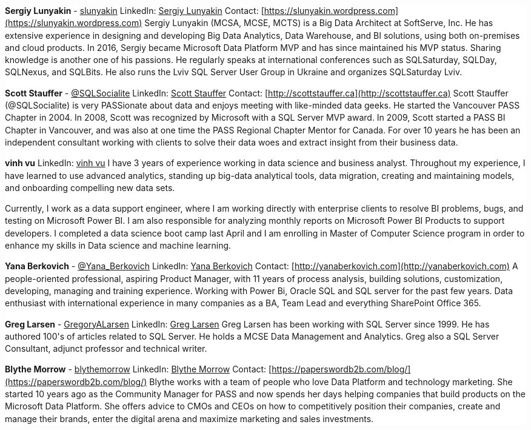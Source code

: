 **Sergiy Lunyakin**  - [slunyakin](https://www.twitter.com/slunyakin)
LinkedIn: [Sergiy Lunyakin](https://www.linkedin.com/in/slunyakin)
Contact: [https://slunyakin.wordpress.com](https://slunyakin.wordpress.com)
Sergiy Lunyakin (MCSA, MCSE, MCTS) is a Big Data Architect at SoftServe, Inc.
He has extensive experience in designing and developing Big Data Analytics, Data Warehouse, and BI solutions, using both on-premises and cloud products. In 2016, Sergiy became Microsoft Data Platform MVP and has since maintained his MVP status. Sharing knowledge is another one of his passions. He regularly speaks at international conferences such as SQLSaturday, SQLDay, SQLNexus, and SQLBits. He also runs the Lviv SQL Server User Group in Ukraine and organizes SQLSaturday Lviv.
 
**Scott Stauffer**  - [@SQLSocialite](https://www.twitter.com/@SQLSocialite)
LinkedIn: [Scott Stauffer](http://www.linkedin.com/in/scottstauffer)
Contact: [http://scottstauffer.ca](http://scottstauffer.ca)
Scott Stauffer (@SQLSocialite) is very PASSionate about data and enjoys meeting with like-minded data geeks. He started the Vancouver PASS Chapter in 2004. In 2008, Scott was recognized by Microsoft with a SQL Server MVP award. In 2009, Scott started a PASS BI Chapter in Vancouver, and was also at one time the PASS Regional Chapter Mentor for Canada. For over 10 years he has been an independent consultant working with clients to solve their data woes and extract insight from their business data.
 
**vinh vu** 
LinkedIn: [vinh vu](https://www.linkedin.com/in/vinh-v-0b9059163/)
I have 3 years of experience working in data science and business analyst. Throughout my experience, I have learned to use advanced analytics, standing up big-data analytical tools, data migration, creating and maintaining models, and onboarding compelling new data sets.

Currently, I work as a data support engineer, where I am working directly with enterprise clients to resolve BI problems, bugs, and testing on Microsoft Power BI. I am also responsible for analyzing monthly reports on Microsoft Power BI Products to support developers. I completed a data science boot camp last April and I am enrolling in Master of Computer Science program in order to enhance my skills in Data science and machine learning.
 
**Yana Berkovich**  - [@Yana_Berkovich](https://www.twitter.com/@Yana_Berkovich)
LinkedIn: [Yana Berkovich](https://www.linkedin.com/in/yanaberkovich/)
Contact: [http://yanaberkovich.com](http://yanaberkovich.com)
A people-oriented professional, aspiring Product Manager, with 11 years of process analysis, building solutions, customization, developing, managing and training experience. Working with Power Bi, Oracle SQL and SQL server for the past few years. Data enthusiast with international experience in many companies as a BA, Team Lead and everything SharePoint  Office 365.
 
**Greg Larsen**  - [GregoryALarsen](https://www.twitter.com/GregoryALarsen)
LinkedIn: [Greg Larsen](https://www.linkedin.com/in/grlarsen/)
Greg Larsen has been working with SQL Server since 1999. He has authored 100's of articles related to SQL Server. He holds a MCSE Data Management and Analytics.  Greg also a SQL Server Consultant, adjunct professor and technical writer.
 
**Blythe Morrow**  - [blythemorrow](https://www.twitter.com/blythemorrow)
LinkedIn: [Blythe Morrow](https://www.linkedin.com/in/blythegietz/)
Contact: [https://paperswordb2b.com/blog/](https://paperswordb2b.com/blog/)
Blythe works with a team of people who love Data Platform and technology marketing. She started 10 years ago as the Community Manager for PASS and now spends her days helping companies that build products on the Microsoft Data Platform. She offers advice to CMOs and CEOs on how to competitively position their companies, create and manage their brands, enter the digital arena and maximize marketing and sales investments.
 